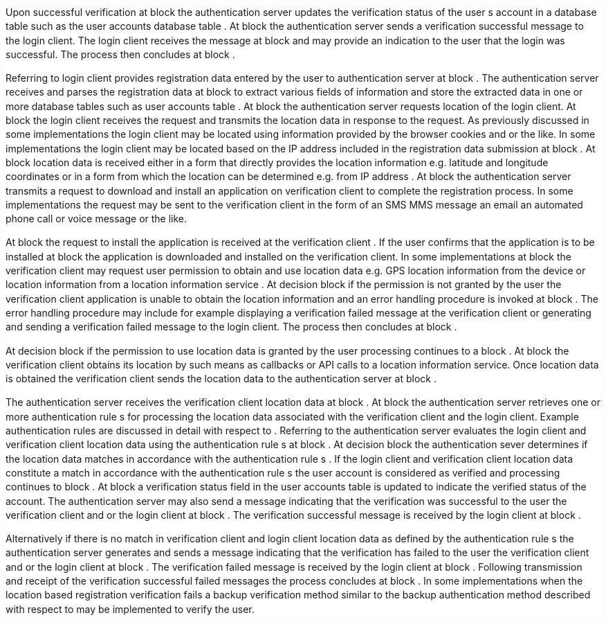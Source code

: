 Upon successful verification at block the authentication server updates the verification status of the user s account in a database table such as the user accounts database table . At block the authentication server sends a verification successful message to the login client. The login client receives the message at block and may provide an indication to the user that the login was successful. The process then concludes at block .

Referring to login client provides registration data entered by the user to authentication server at block . The authentication server receives and parses the registration data at block to extract various fields of information and store the extracted data in one or more database tables such as user accounts table . At block the authentication server requests location of the login client. At block the login client receives the request and transmits the location data in response to the request. As previously discussed in some implementations the login client may be located using information provided by the browser cookies and or the like. In some implementations the login client may be located based on the IP address included in the registration data submission at block . At block location data is received either in a form that directly provides the location information e.g. latitude and longitude coordinates or in a form from which the location can be determined e.g. from IP address . At block the authentication server transmits a request to download and install an application on verification client to complete the registration process. In some implementations the request may be sent to the verification client in the form of an SMS MMS message an email an automated phone call or voice message or the like.

At block the request to install the application is received at the verification client . If the user confirms that the application is to be installed at block the application is downloaded and installed on the verification client. In some implementations at block the verification client may request user permission to obtain and use location data e.g. GPS location information from the device or location information from a location information service . At decision block if the permission is not granted by the user the verification client application is unable to obtain the location information and an error handling procedure is invoked at block . The error handling procedure may include for example displaying a verification failed message at the verification client or generating and sending a verification failed message to the login client. The process then concludes at block .

At decision block if the permission to use location data is granted by the user processing continues to a block . At block the verification client obtains its location by such means as callbacks or API calls to a location information service. Once location data is obtained the verification client sends the location data to the authentication server at block .

The authentication server receives the verification client location data at block . At block the authentication server retrieves one or more authentication rule s for processing the location data associated with the verification client and the login client. Example authentication rules are discussed in detail with respect to . Referring to the authentication server evaluates the login client and verification client location data using the authentication rule s at block . At decision block the authentication sever determines if the location data matches in accordance with the authentication rule s . If the login client and verification client location data constitute a match in accordance with the authentication rule s the user account is considered as verified and processing continues to block . At block a verification status field in the user accounts table is updated to indicate the verified status of the account. The authentication server may also send a message indicating that the verification was successful to the user the verification client and or the login client at block . The verification successful message is received by the login client at block .

Alternatively if there is no match in verification client and login client location data as defined by the authentication rule s the authentication server generates and sends a message indicating that the verification has failed to the user the verification client and or the login client at block . The verification failed message is received by the login client at block . Following transmission and receipt of the verification successful failed messages the process concludes at block . In some implementations when the location based registration verification fails a backup verification method similar to the backup authentication method described with respect to may be implemented to verify the user.
